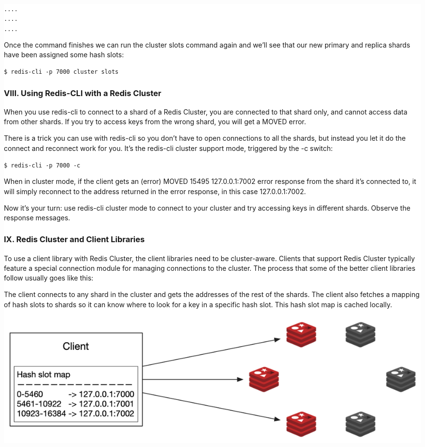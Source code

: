 ```
....
....
....
```

Once the command finishes we can run the cluster slots command again and we’ll see that our new primary and replica shards have been assigned some hash slots:
```
$ redis-cli -p 7000 cluster slots
```


### VIII. Using Redis-CLI with a Redis Cluster
When you use redis-cli to connect to a shard of a Redis Cluster, you are connected to that shard only, and cannot access data from other shards. If you try to access keys from the wrong shard, you will get a MOVED error.

There is a trick you can use with redis-cli so you don’t have to open connections to all the shards, but instead you let it do the connect and reconnect work for you. It’s the redis-cli cluster support mode, triggered by the -c switch:
```
$ redis-cli -p 7000 -c
```
When in cluster mode, if the client gets an (error) MOVED 15495 127.0.0.1:7002 error response from the shard it’s connected to, it will simply reconnect to the address returned in the error response, in this case 127.0.0.1:7002.

Now it’s your turn: use redis-cli cluster mode to connect to your cluster and try accessing keys in different shards. Observe the response messages.

### IX. Redis Cluster and Client Libraries
To use a client library with Redis Cluster, the client libraries need to be cluster-aware. Clients that support Redis Cluster typically feature a special connection module for managing connections to the cluster. The process that some of the better client libraries follow usually goes like this:

The client connects to any shard in the cluster and gets the addresses of the rest of the shards. The client also fetches a mapping of hash slots to shards so it can know where to look for a key in a specific hash slot. This hash slot map is cached locally.

![alt Hash Slot Diagram](homebrew-ha-with-sharding/img/sharding1.png)
